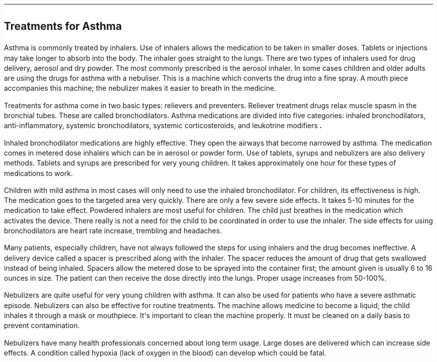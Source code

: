 <hr/>
 <h2>
  Treatments for Asthma
 </h2>
 <p>
  Asthma is commonly treated by inhalers.  Use of inhalers allows the medication to be taken in smaller doses.  Tablets or injections may take longer to absorb into the body.  The inhaler goes straight to the lungs.  There are two types of inhalers used for drug delivery, aerosol and dry powder.  The most commonly prescribed is the aerosol inhaler.  In some cases children and older adults are using the drugs for asthma with a nebuliser.  This is a machine which converts the drug into a fine spray.  A mouth piece accompanies this machine; the nebulizer makes it easier to breath in the medicine.
 </p>
<p>
  Treatments for asthma come in two basic types: relievers and preventers.  Reliever treatment drugs relax muscle spasm in the bronchial tubes.  These are called bronchodilators. Asthma medications are divided into five categories: inhaled bronchodilators, anti-inflammatory, systemic bronchodilators, systemic corticosteroids,
  <i>
   <b>
   </b>
  </i>
  and leukotrine modifiers
  <i>
   <b>
    .
   </b>
  </i>
 </p>
<p>
  Inhaled bronchodilator medications are highly effective.  They open the airways that become narrowed by asthma.  The medication comes in metered dose inhalers which can be in aerosol or powder form.  Use of tablets, syrups and nebulizers are also delivery methods.  Tablets and syrups are prescribed for very young children.  It takes approximately one hour for these types of medications to work.
 </p>
<p>
  Children with mild asthma in most cases will only need to use the inhaled bronchodilator.  For children, its effectiveness is high.  The medication goes to the targeted area very quickly.  There are only a few severe side effects.  It takes 5-10 minutes for the medication to take effect.  Powdered inhalers are most useful for children.  The child just breathes in the medication which activates the device.  There really is not a need for the child to be coordinated in order to use the inhaler.  The side effects for using bronchodilators are heart rate increase, trembling and headaches.
 </p>
<p>
  Many patients, especially children, have not always followed the steps for using inhalers and the drug becomes ineffective.  A delivery device called a spacer is prescribed along with the inhaler.  The spacer reduces the amount of drug that gets swallowed instead of being inhaled.  Spacers allow the metered dose to be sprayed into the container first; the amount given is usually 6 to 16 ounces in size.  The patient can then receive the dose directly into the lungs.  Proper usage increases from 50-100%.
 </p>
<p>
  Nebulizers are quite useful for very young children with asthma.  It can also be used for patients who have a severe asthmatic episode.  Nebulizers can also be effective for routine treatments.  The machine allows medicine to become a liquid; the child inhales it through a mask or mouthpiece.  It's important to clean the machine properly.  It must be cleaned on a daily basis to prevent contamination.
 </p>
<p>
  Nebulizers have many health professionals concerned about long term usage.  Large doses are delivered which can increase side effects.  A condition called hypoxia (lack of oxygen in the blood) can develop which could be fatal.
 </p>
<p>